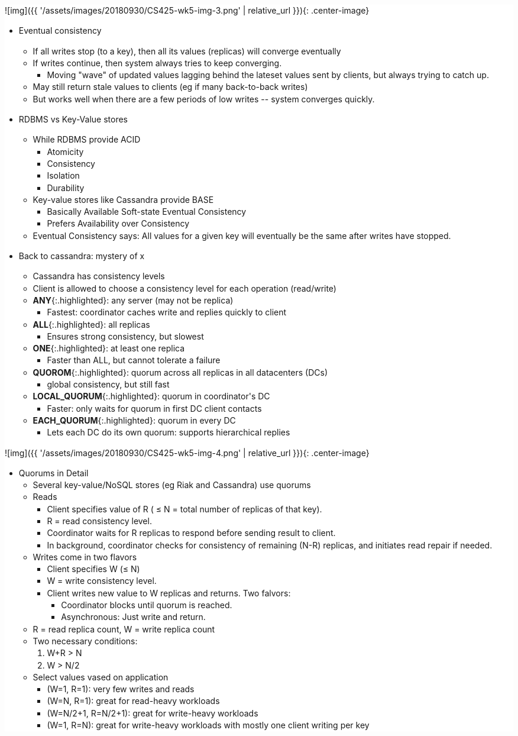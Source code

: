 
![img]({{ '/assets/images/20180930/CS425-wk5-img-3.png' | relative_url }}){: .center-image}

* Eventual consistency
    * If all writes stop (to a key), then all its values (replicas) will converge eventually
    * If writes continue, then system always tries to keep converging.
        * Moving "wave" of updated values lagging behind the lateset values sent by clients, but always trying to catch up.
    * May still return stale values to clients (eg if many back-to-back writes)
    * But works well when there are a few periods of low writes -- system converges quickly.

* RDBMS vs Key-Value stores
    * While RDBMS provide ACID
        * Atomicity
        * Consistency
        * Isolation
        * Durability
    * Key-value stores like Cassandra provide BASE
        * Basically Available Soft-state Eventual Consistency
        * Prefers Availability over Consistency
    * Eventual Consistency says: All values for a given key will eventually be the same after writes have stopped.

* Back to cassandra: mystery of x
    * Cassandra has consistency levels
    * Client is allowed to choose a consistency level for each operation (read/write)
    * **ANY**{:.highlighted}: any server (may not be replica)
        * Fastest: coordinator caches write and replies quickly to client
    * **ALL**{:.highlighted}: all replicas
        * Ensures strong consistency, but slowest
    * **ONE**{:.highlighted}: at least one replica
        * Faster than ALL, but cannot tolerate a failure
    * **QUOROM**{:.highlighted}: quorum across all replicas in all datacenters (DCs)
        * global consistency, but still fast
    * **LOCAL_QUORUM**{:.highlighted}: quorum in coordinator's DC 
        * Faster: only waits for quorum in first DC client contacts
    * **EACH_QUORUM**{:.highlighted}: quorum in every DC
        * Lets each DC do its own quorum: supports hierarchical replies

![img]({{ '/assets/images/20180930/CS425-wk5-img-4.png' | relative_url }}){: .center-image}

* Quorums in Detail
    * Several key-value/NoSQL stores (eg Riak and Cassandra) use quorums
    * Reads
        * Client specifies value of R ( &le; N = total number of replicas of that key).
        * R = read consistency level.
        * Coordinator waits for R replicas to respond before sending result to client.
        * In background, coordinator checks for consistency of remaining (N-R) replicas, and initiates read repair if needed.
    * Writes come in two flavors
        * Client specifies W (&le; N)
        * W = write consistency level.
        * Client writes new value to W replicas and returns. Two falvors:
            * Coordinator blocks until quorum is reached.
            * Asynchronous: Just write and return.
    * R = read replica count, W = write replica count 
    * Two necessary conditions:
        1. W+R > N
        2. W > N/2
    * Select values vased on application
        * (W=1, R=1): very few writes and reads
        * (W=N, R=1): great for read-heavy workloads
        * (W=N/2+1, R=N/2+1): great for write-heavy workloads
        * (W=1, R=N): great for write-heavy workloads with mostly one client writing per key
